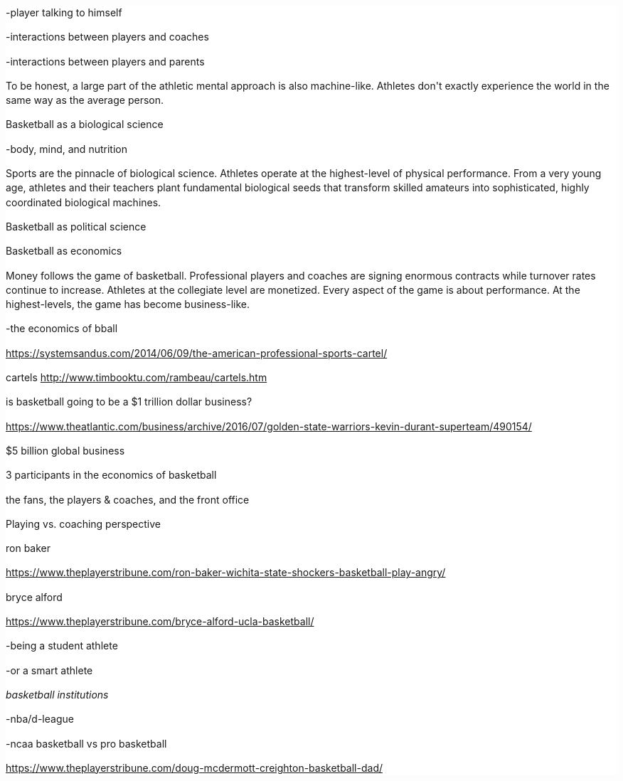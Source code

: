 -player talking to himself

-interactions between players and coaches

-interactions between players and parents

To be honest, a large part of the athletic mental approach is also machine-like. Athletes don't exactly experience the world in the same way as the average person.

Basketball as a biological science

-body, mind, and nutrition

Sports are the pinnacle of biological science. Athletes operate at the highest-level of physical performance. From a very young age, athletes and their teachers plant fundamental biological seeds that transform skilled amateurs into sophisticated, highly coordinated biological machines.

Basketball as political science



Basketball as economics

Money follows the game of basketball. Professional players and coaches are signing enormous contracts while turnover rates continue to increase. Athletes at the collegiate level are monetized. Every aspect of the game is about performance. At the highest-levels, the game has become business-like.

-the economics of bball

https://systemsandus.com/2014/06/09/the-american-professional-sports-cartel/

cartels http://www.timbooktu.com/rambeau/cartels.htm

is basketball going to be a $1 trillion dollar business?

https://www.theatlantic.com/business/archive/2016/07/golden-state-warriors-kevin-durant-superteam/490154/

$5 billion global business

3 participants in the economics of basketball

the fans, the players & coaches, and the front office

Playing vs. coaching perspective

ron baker

https://www.theplayerstribune.com/ron-baker-wichita-state-shockers-basketball-play-angry/

bryce alford

https://www.theplayerstribune.com/bryce-alford-ucla-basketball/

-being a student athlete

-or a smart athlete

*basketball institutions*

-nba/d-league

-ncaa basketball vs pro basketball

https://www.theplayerstribune.com/doug-mcdermott-creighton-basketball-dad/
